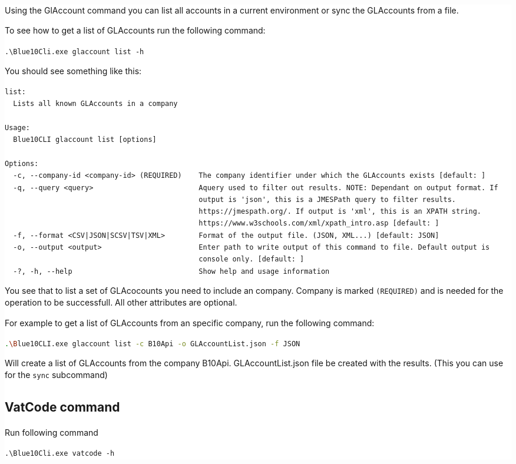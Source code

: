 Using the GlAccount command you can list all accounts in a current environment or sync the GLAccounts from a file.

To see how to get a list of GLAccounts run the following command:

```
.\Blue10Cli.exe glaccount list -h
```

You should see something like this:

```
list:
  Lists all known GLAccounts in a company

Usage:
  Blue10CLI glaccount list [options]

Options:
  -c, --company-id <company-id> (REQUIRED)    The company identifier under which the GLAccounts exists [default: ]
  -q, --query <query>                         Aquery used to filter out results. NOTE: Dependant on output format. If
                                              output is 'json', this is a JMESPath query to filter results.
                                              https://jmespath.org/. If output is 'xml', this is an XPATH string.
                                              https://www.w3schools.com/xml/xpath_intro.asp [default: ]
  -f, --format <CSV|JSON|SCSV|TSV|XML>        Format of the output file. (JSON, XML...) [default: JSON]
  -o, --output <output>                       Enter path to write output of this command to file. Default output is
                                              console only. [default: ]
  -?, -h, --help                              Show help and usage information
```

You see that to list a set of GLAcocounts you need to include an company. Company is marked `(REQUIRED)` and is needed for the operation to be successfull. All other attributes are optional.

For example to get a list of GLAccounts from an specific company, run the following command: 

```bash
.\Blue10CLI.exe glaccount list -c B10Api -o GLAccountList.json -f JSON
```

Will create a list of GLAccounts from the company B10Api. GLAccountList.json file be created with the results. (This you can use for the `sync` subcommand)

## VatCode command

Run following command 

```
.\Blue10Cli.exe vatcode -h
```
